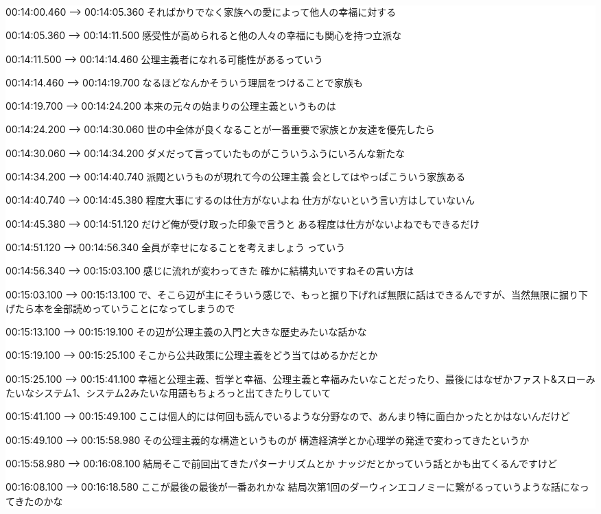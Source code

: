 00:14:00.460 --> 00:14:05.360
そればかりでなく家族への愛によって他人の幸福に対する

00:14:05.360 --> 00:14:11.500
感受性が高められると他の人々の幸福にも関心を持つ立派な

00:14:11.500 --> 00:14:14.460
公理主義者になれる可能性があるっていう

00:14:14.460 --> 00:14:19.700
なるほどなんかそういう理屈をつけることで家族も

00:14:19.700 --> 00:14:24.200
本来の元々の始まりの公理主義というものは

00:14:24.200 --> 00:14:30.060
世の中全体が良くなることが一番重要で家族とか友達を優先したら

00:14:30.060 --> 00:14:34.200
ダメだって言っていたものがこういうふうにいろんな新たな

00:14:34.200 --> 00:14:40.740
派閥というものが現れて今の公理主義 会としてはやっぱこういう家族ある

00:14:40.740 --> 00:14:45.380
程度大事にするのは仕方がないよね 仕方がないという言い方はしていないん

00:14:45.380 --> 00:14:51.120
だけど俺が受け取った印象で言うと ある程度は仕方がないよねでもできるだけ

00:14:51.120 --> 00:14:56.340
全員が幸せになることを考えましょう っていう

00:14:56.340 --> 00:15:03.100
感じに流れが変わってきた 確かに結構丸いですねその言い方は

00:15:03.100 --> 00:15:13.100
で、そこら辺が主にそういう感じで、もっと掘り下げれば無限に話はできるんですが、当然無限に掘り下げたら本を全部読めっていうことになってしまうので

00:15:13.100 --> 00:15:19.100
その辺が公理主義の入門と大きな歴史みたいな話かな

00:15:19.100 --> 00:15:25.100
そこから公共政策に公理主義をどう当てはめるかだとか

00:15:25.100 --> 00:15:41.100
幸福と公理主義、哲学と幸福、公理主義と幸福みたいなことだったり、最後にはなぜかファスト&スローみたいなシステム1、システム2みたいな用語もちょろっと出てきたりしていて

00:15:41.100 --> 00:15:49.100
ここは個人的には何回も読んでいるような分野なので、あんまり特に面白かったとかはないんだけど

00:15:49.100 --> 00:15:58.980
その公理主義的な構造というものが 構造経済学とか心理学の発達で変わってきたというか

00:15:58.980 --> 00:16:08.100
結局そこで前回出てきたパターナリズムとか ナッジだとかっていう話とかも出てくるんですけど

00:16:08.100 --> 00:16:18.580
ここが最後の最後が一番あれかな 結局次第1回のダーウィンエコノミーに繋がるっていうような話になってきたのかな
